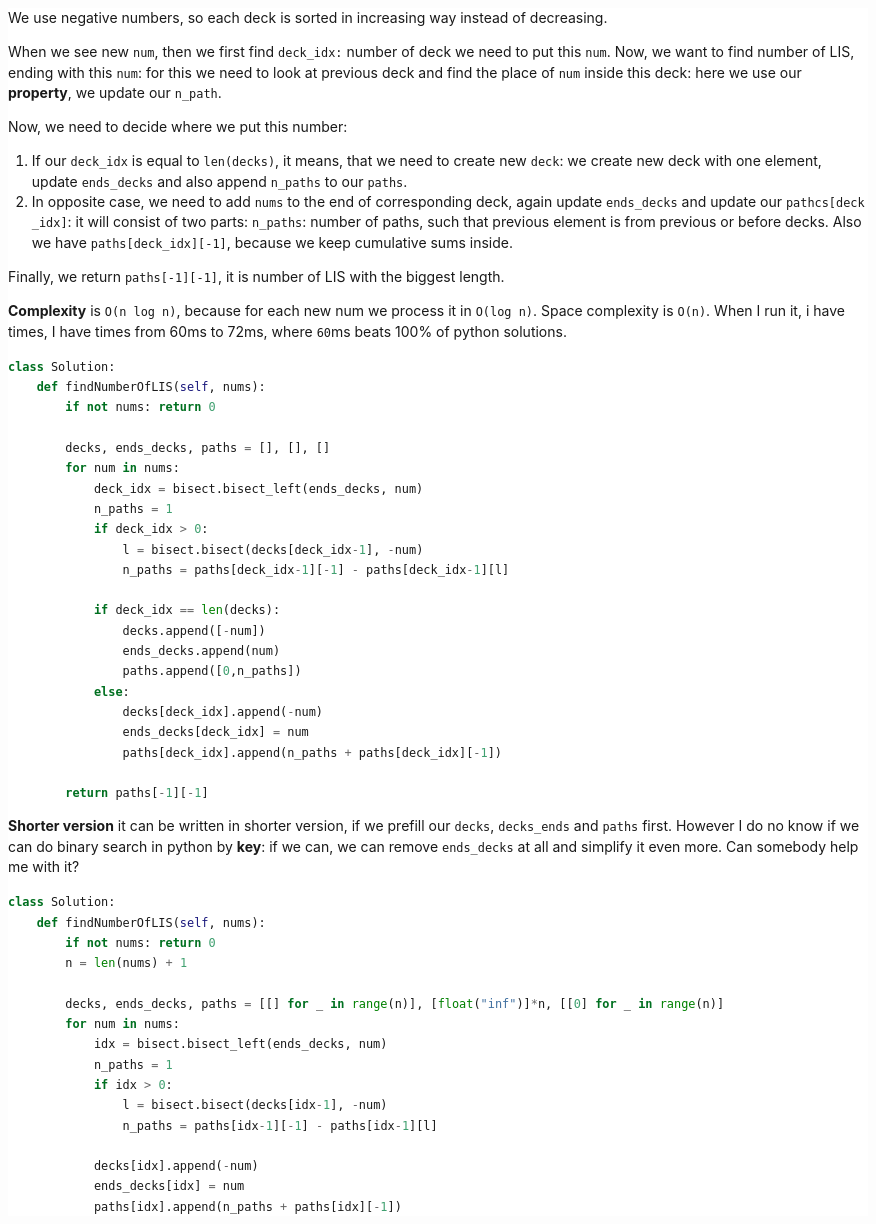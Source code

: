 We use negative numbers, so each deck is sorted in increasing way instead of decreasing.

When we see new `num`, then we first find `deck_idx:` number of deck we need to put this `num`. Now, we want to find number of LIS, ending with this `num`: for this we need to look at previous deck and find the place of `num` inside this deck: here we use our **property**, we update our `n_path`.

Now, we need to decide where we put this number:

1. If our `deck_idx` is equal to `len(decks)`, it means, that we need to create new `deck`: we create new deck with one element, update `ends_decks` and also append `n_paths` to our `paths`.
2. In opposite case, we need to add `nums` to the end of corresponding deck, again update `ends_decks` and update our `pathcs[deck_idx]`: it will consist of two parts: `n_paths`: number of paths, such that previous element is from previous or before decks. Also we have `paths[deck_idx][-1]`, because we keep cumulative sums inside.

Finally, we return `paths[-1][-1]`, it is number of LIS with the biggest length.

**Complexity** is `O(n log n)`, because for each new num we process it in `O(log n)`. Space complexity is `O(n)`. When I run it, i have times, I have times from 60ms to 72ms, where `60`ms beats 100% of python solutions.

```python
class Solution:
    def findNumberOfLIS(self, nums):
        if not nums: return 0
    
        decks, ends_decks, paths = [], [], []
        for num in nums:
            deck_idx = bisect.bisect_left(ends_decks, num)
            n_paths = 1
            if deck_idx > 0:
                l = bisect.bisect(decks[deck_idx-1], -num)
                n_paths = paths[deck_idx-1][-1] - paths[deck_idx-1][l]
                
            if deck_idx == len(decks):
                decks.append([-num])
                ends_decks.append(num)
                paths.append([0,n_paths])
            else:
                decks[deck_idx].append(-num)
                ends_decks[deck_idx] = num
                paths[deck_idx].append(n_paths + paths[deck_idx][-1])
              
        return paths[-1][-1]
```

**Shorter version** it can be written in shorter version, if we prefill our `decks`, `decks_ends` and `paths` first. However I do no know if we can do binary search in python by **key**: if we can, we can remove `ends_decks` at all and simplify it even more. Can somebody help me with it?

```python
class Solution:
    def findNumberOfLIS(self, nums):
        if not nums: return 0
        n = len(nums) + 1
    
        decks, ends_decks, paths = [[] for _ in range(n)], [float("inf")]*n, [[0] for _ in range(n)]
        for num in nums:
            idx = bisect.bisect_left(ends_decks, num)
            n_paths = 1
            if idx > 0:
                l = bisect.bisect(decks[idx-1], -num)
                n_paths = paths[idx-1][-1] - paths[idx-1][l]
            
            decks[idx].append(-num)
            ends_decks[idx] = num
            paths[idx].append(n_paths + paths[idx][-1])
```